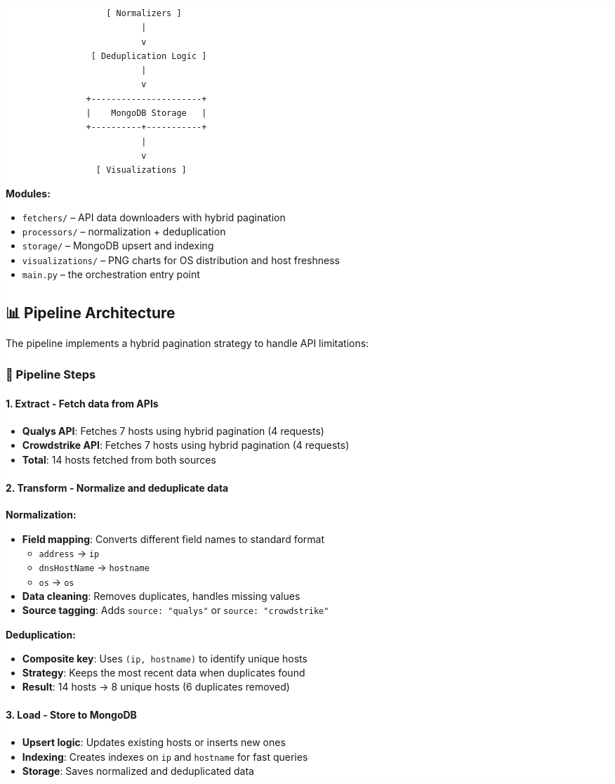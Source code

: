 ```
                    [ Normalizers ]
                           |
                           v
                 [ Deduplication Logic ]
                           |
                           v
                +----------------------+
                |    MongoDB Storage   |
                +----------+-----------+
                           |
                           v
                  [ Visualizations ]
```

**Modules:**
- `fetchers/` – API data downloaders with hybrid pagination
- `processors/` – normalization + deduplication
- `storage/` – MongoDB upsert and indexing
- `visualizations/` – PNG charts for OS distribution and host freshness
- `main.py` – the orchestration entry point

## 📊 Pipeline Architecture

The pipeline implements a hybrid pagination strategy to handle API limitations:

### 🔄 Pipeline Steps

#### 1. **Extract** - Fetch data from APIs
- **Qualys API**: Fetches 7 hosts using hybrid pagination (4 requests)
- **Crowdstrike API**: Fetches 7 hosts using hybrid pagination (4 requests)
- **Total**: 14 hosts fetched from both sources

#### 2. **Transform** - Normalize and deduplicate data

**Normalization:**
- **Field mapping**: Converts different field names to standard format
  - `address` → `ip`
  - `dnsHostName` → `hostname`
  - `os` → `os`
- **Data cleaning**: Removes duplicates, handles missing values
- **Source tagging**: Adds `source: "qualys"` or `source: "crowdstrike"`

**Deduplication:**
- **Composite key**: Uses `(ip, hostname)` to identify unique hosts
- **Strategy**: Keeps the most recent data when duplicates found
- **Result**: 14 hosts → 8 unique hosts (6 duplicates removed)

#### 3. **Load** - Store to MongoDB
- **Upsert logic**: Updates existing hosts or inserts new ones
- **Indexing**: Creates indexes on `ip` and `hostname` for fast queries
- **Storage**: Saves normalized and deduplicated data
